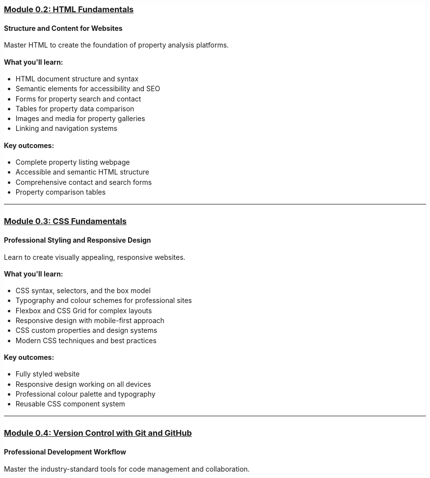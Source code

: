 ### [Module 0.2: HTML Fundamentals](Module-0.2-HTML-Fundamentals.md)

**Structure and Content for Websites**

Master HTML to create the foundation of property analysis platforms.

**What you'll learn:**

- HTML document structure and syntax
- Semantic elements for accessibility and SEO
- Forms for property search and contact
- Tables for property data comparison
- Images and media for property galleries
- Linking and navigation systems

**Key outcomes:**

- Complete property listing webpage
- Accessible and semantic HTML structure
- Comprehensive contact and search forms
- Property comparison tables

---

### [Module 0.3: CSS Fundamentals](Module-0.3-CSS-Fundamentals.md)

**Professional Styling and Responsive Design**

Learn to create visually appealing, responsive websites.

**What you'll learn:**

- CSS syntax, selectors, and the box model
- Typography and colour schemes for professional sites
- Flexbox and CSS Grid for complex layouts
- Responsive design with mobile-first approach
- CSS custom properties and design systems
- Modern CSS techniques and best practices

**Key outcomes:**

- Fully styled website
- Responsive design working on all devices
- Professional colour palette and typography
- Reusable CSS component system

---

### [Module 0.4: Version Control with Git and GitHub](Module-0.4-Version-Control-Git-GitHub.md)

**Professional Development Workflow**

Master the industry-standard tools for code management and collaboration.

